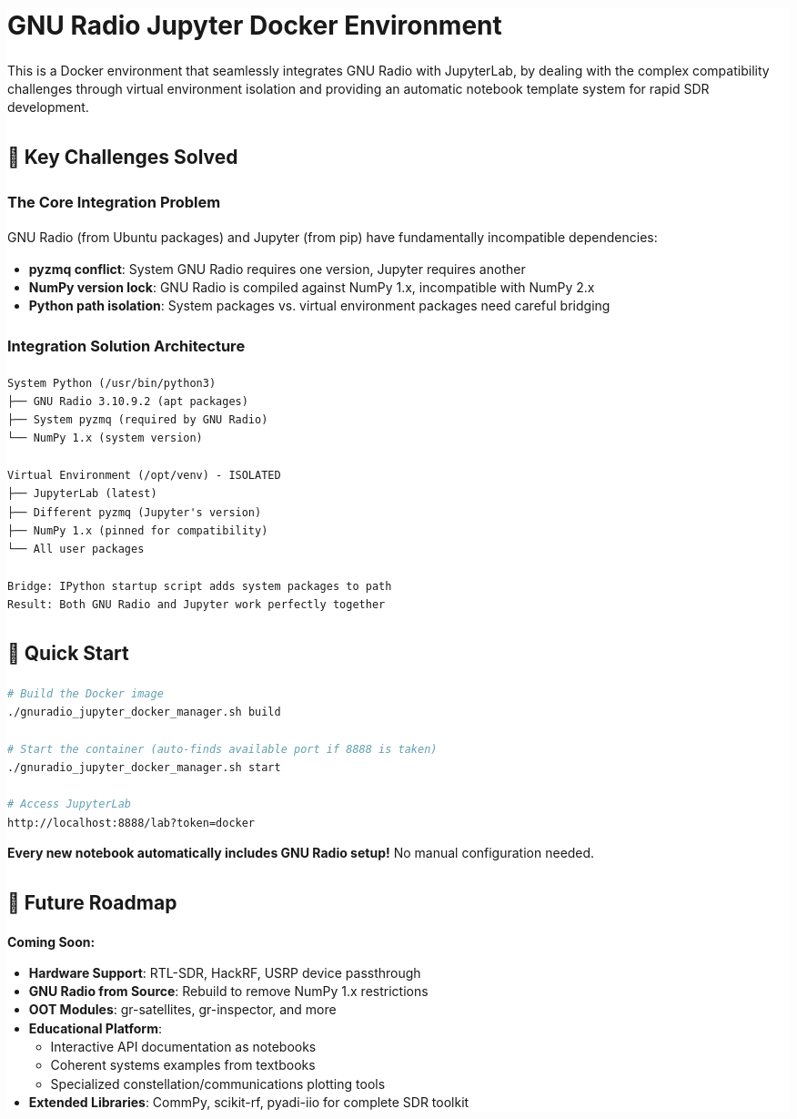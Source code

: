 # GNU Radio Jupyter Docker Environment

This is a Docker environment that seamlessly integrates GNU Radio with JupyterLab, by dealing with the complex compatibility challenges through virtual environment isolation and providing an automatic notebook template system for rapid SDR development.

## 🎯 Key Challenges Solved

### The Core Integration Problem
GNU Radio (from Ubuntu packages) and Jupyter (from pip) have fundamentally incompatible dependencies:
- **pyzmq conflict**: System GNU Radio requires one version, Jupyter requires another
- **NumPy version lock**: GNU Radio is compiled against NumPy 1.x, incompatible with NumPy 2.x
- **Python path isolation**: System packages vs. virtual environment packages need careful bridging

### Integration Solution Architecture
```
System Python (/usr/bin/python3)
├── GNU Radio 3.10.9.2 (apt packages)
├── System pyzmq (required by GNU Radio)
└── NumPy 1.x (system version)

Virtual Environment (/opt/venv) - ISOLATED
├── JupyterLab (latest)
├── Different pyzmq (Jupyter's version)
├── NumPy 1.x (pinned for compatibility)
└── All user packages

Bridge: IPython startup script adds system packages to path
Result: Both GNU Radio and Jupyter work perfectly together
```

## 🚀 Quick Start

```bash
# Build the Docker image
./gnuradio_jupyter_docker_manager.sh build

# Start the container (auto-finds available port if 8888 is taken)
./gnuradio_jupyter_docker_manager.sh start

# Access JupyterLab
http://localhost:8888/lab?token=docker
```

**Every new notebook automatically includes GNU Radio setup!** No manual configuration needed.

## 🚀 Future Roadmap

**Coming Soon:**
- **Hardware Support**: RTL-SDR, HackRF, USRP device passthrough
- **GNU Radio from Source**: Rebuild to remove NumPy 1.x restrictions
- **OOT Modules**: gr-satellites, gr-inspector, and more
- **Educational Platform**: 
  - Interactive API documentation as notebooks
  - Coherent systems examples from textbooks
  - Specialized constellation/communications plotting tools
- **Extended Libraries**: CommPy, scikit-rf, pyadi-iio for complete SDR toolkit
